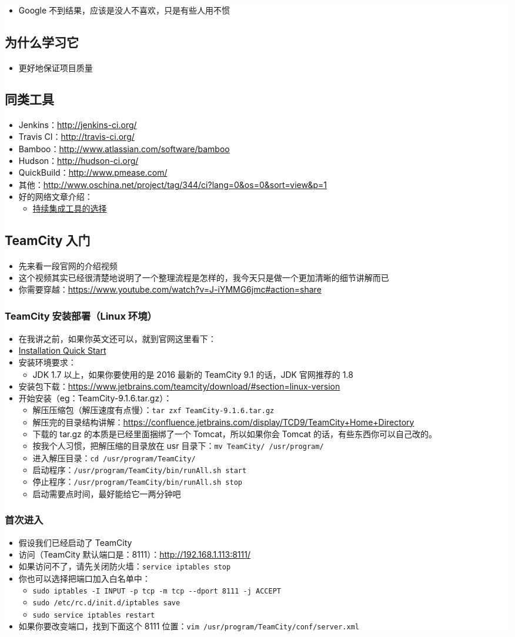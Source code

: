 - Google 不到结果，应该是没人不喜欢，只是有些人用不惯


## 为什么学习它

- 更好地保证项目质量


## 同类工具

- Jenkins：<http://jenkins-ci.org/>
- Travis CI：<http://travis-ci.org/>
- Bamboo：<http://www.atlassian.com/software/bamboo>
- Hudson：<http://hudson-ci.org/>
- QuickBuild：<http://www.pmease.com/>
- 其他：<http://www.oschina.net/project/tag/344/ci?lang=0&os=0&sort=view&p=1>
- 好的网络文章介绍：
    - [持续集成工具的选择](http://cristal.iteye.com/blog/482658)


## TeamCity 入门

- 先来看一段官网的介绍视频
- 这个视频其实已经很清楚地说明了一个整理流程是怎样的，我今天只是做一个更加清晰的细节讲解而已
- 你需要穿越：<https://www.youtube.com/watch?v=J-iYMMG6jmc#action=share>


### TeamCity 安装部署（Linux 环境）

- 在我讲之前，如果你英文还可以，就到官网这里看下：
- [Installation Quick Start](https://confluence.jetbrains.com/display/TCD9/Installation+Quick+Start#InstallationQuickStart-onLinuxandOSX)
- 安装环境要求：
    - JDK 1.7 以上，如果你要使用的是 2016 最新的 TeamCity 9.1 的话，JDK 官网推荐的 1.8
- 安装包下载：<https://www.jetbrains.com/teamcity/download/#section=linux-version>
- 开始安装（eg：TeamCity-9.1.6.tar.gz）：
    - 解压压缩包（解压速度有点慢）：`tar zxf TeamCity-9.1.6.tar.gz`
    - 解压完的目录结构讲解：<https://confluence.jetbrains.com/display/TCD9/TeamCity+Home+Directory>
    - 下载的 tar.gz 的本质是已经里面捆绑了一个 Tomcat，所以如果你会 Tomcat 的话，有些东西你可以自己改的。
    - 按我个人习惯，把解压缩的目录放在 usr 目录下：`mv TeamCity/ /usr/program/`
    - 进入解压目录：`cd /usr/program/TeamCity/`
    - 启动程序：`/usr/program/TeamCity/bin/runAll.sh start`
    - 停止程序：`/usr/program/TeamCity/bin/runAll.sh stop`
    - 启动需要点时间，最好能给它一两分钟吧
    

### 首次进入

- 假设我们已经启动了 TeamCity
- 访问（TeamCity 默认端口是：8111）：<http://192.168.1.113:8111/>
- 如果访问不了，请先关闭防火墙：`service iptables stop`
- 你也可以选择把端口加入白名单中：
    - `sudo iptables -I INPUT -p tcp -m tcp --dport 8111 -j ACCEPT`
    - `sudo /etc/rc.d/init.d/iptables save`
    - `sudo service iptables restart`
- 如果你要改变端口，找到下面这个 8111 位置：`vim /usr/program/TeamCity/conf/server.xml`
